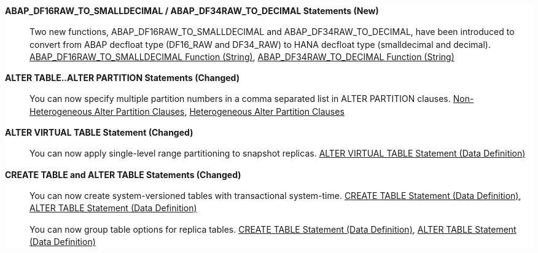 
<dl>
<dt><b>

ABAP\_DF16RAW\_TO\_SMALLDECIMAL / ABAP\_DF34RAW\_TO\_DECIMAL Statements \(New\)

</b></dt>
<dd>

Two new functions, ABAP\_DF16RAW\_TO\_SMALLDECIMAL and ABAP\_DF34RAW\_TO\_DECIMAL, have been introduced to convert from ABAP decfloat type \(DF16\_RAW and DF34\_RAW\) to HANA decfloat type \(smalldecimal and decimal\). [ABAP\_DF16RAW\_TO\_SMALLDECIMAL Function \(String\)](010-SQL-Reference/011-SQL-Functions/abap-df16raw-to-smalldecimal-function-string-3233450.md), [ABAP\_DF34RAW\_TO\_DECIMAL Function \(String\)](010-SQL-Reference/011-SQL-Functions/abap-df34raw-to-decimal-function-string-d88c19d.md)



</dd><dt><b>

ALTER TABLE..ALTER PARTITION Statements \(Changed\)

</b></dt>
<dd>

You can now specify multiple partition numbers in a comma separated list in ALTER PARTITION clauses. [Non-Heterogeneous Alter Partition Clauses](010-SQL-Reference/012-SQL-Statements/non-heterogeneous-alter-partition-clauses-f7ae27c.md), [Heterogeneous Alter Partition Clauses](010-SQL-Reference/012-SQL-Statements/heterogeneous-alter-partition-clauses-a4258b8.md)



</dd><dt><b>

ALTER VIRTUAL TABLE Statement \(Changed\)

</b></dt>
<dd>

You can now apply single-level range partitioning to snapshot replicas. [ALTER VIRTUAL TABLE Statement \(Data Definition\)](010-SQL-Reference/012-SQL-Statements/alter-virtual-table-statement-data-definition-5182698.md)



</dd><dt><b>

CREATE TABLE and ALTER TABLE Statements \(Changed\)

</b></dt>
<dd>

You can now create system-versioned tables with transactional system-time. [CREATE TABLE Statement \(Data Definition\)](010-SQL-Reference/012-SQL-Statements/create-table-statement-data-definition-20d58a5.md), [ALTER TABLE Statement \(Data Definition\)](010-SQL-Reference/012-SQL-Statements/alter-table-statement-data-definition-20d329a.md)

You can now group table options for replica tables. [CREATE TABLE Statement \(Data Definition\)](010-SQL-Reference/012-SQL-Statements/create-table-statement-data-definition-20d58a5.md), [ALTER TABLE Statement \(Data Definition\)](010-SQL-Reference/012-SQL-Statements/alter-table-statement-data-definition-20d329a.md)
